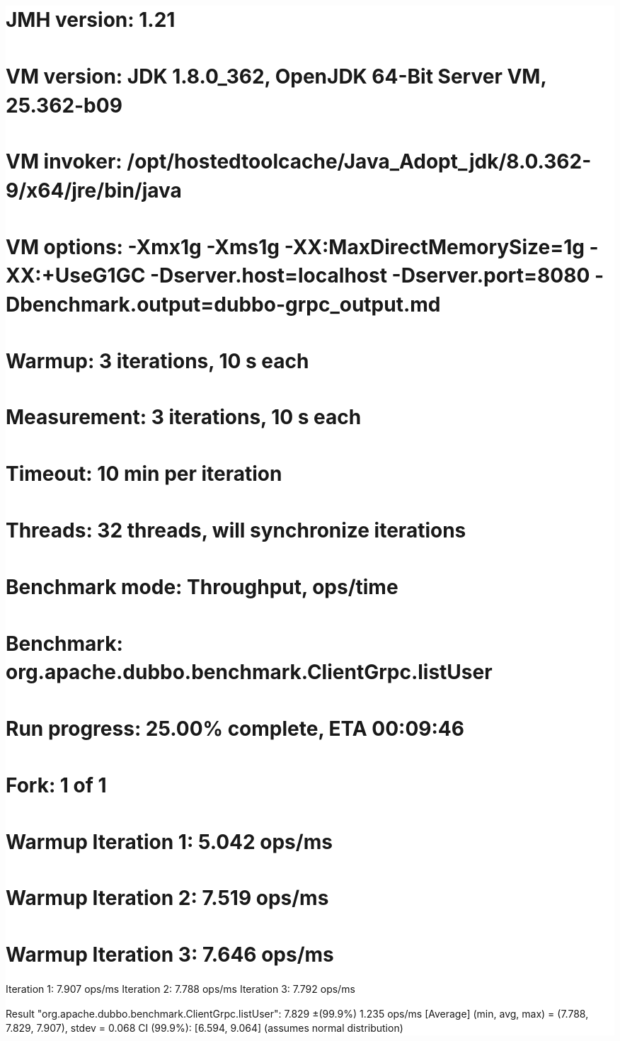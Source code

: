 
# JMH version: 1.21
# VM version: JDK 1.8.0_362, OpenJDK 64-Bit Server VM, 25.362-b09
# VM invoker: /opt/hostedtoolcache/Java_Adopt_jdk/8.0.362-9/x64/jre/bin/java
# VM options: -Xmx1g -Xms1g -XX:MaxDirectMemorySize=1g -XX:+UseG1GC -Dserver.host=localhost -Dserver.port=8080 -Dbenchmark.output=dubbo-grpc_output.md
# Warmup: 3 iterations, 10 s each
# Measurement: 3 iterations, 10 s each
# Timeout: 10 min per iteration
# Threads: 32 threads, will synchronize iterations
# Benchmark mode: Throughput, ops/time
# Benchmark: org.apache.dubbo.benchmark.ClientGrpc.listUser

# Run progress: 25.00% complete, ETA 00:09:46
# Fork: 1 of 1
# Warmup Iteration   1: 5.042 ops/ms
# Warmup Iteration   2: 7.519 ops/ms
# Warmup Iteration   3: 7.646 ops/ms
Iteration   1: 7.907 ops/ms
Iteration   2: 7.788 ops/ms
Iteration   3: 7.792 ops/ms


Result "org.apache.dubbo.benchmark.ClientGrpc.listUser":
  7.829 ±(99.9%) 1.235 ops/ms [Average]
  (min, avg, max) = (7.788, 7.829, 7.907), stdev = 0.068
  CI (99.9%): [6.594, 9.064] (assumes normal distribution)

